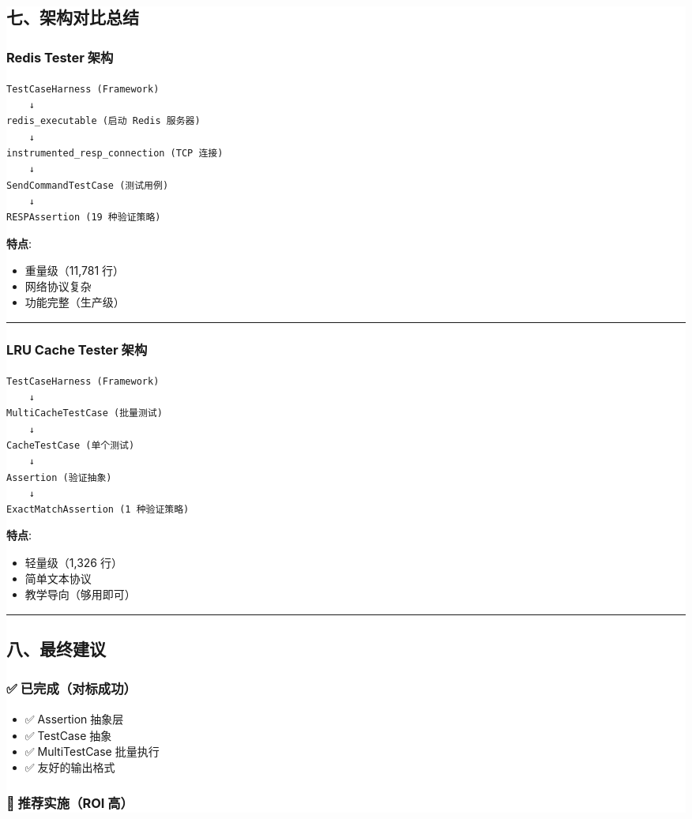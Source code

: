 
## 七、架构对比总结

### Redis Tester 架构
```
TestCaseHarness (Framework)
    ↓
redis_executable (启动 Redis 服务器)
    ↓
instrumented_resp_connection (TCP 连接)
    ↓
SendCommandTestCase (测试用例)
    ↓
RESPAssertion (19 种验证策略)
```

**特点**: 
- 重量级（11,781 行）
- 网络协议复杂
- 功能完整（生产级）

---

### LRU Cache Tester 架构
```
TestCaseHarness (Framework)
    ↓
MultiCacheTestCase (批量测试)
    ↓
CacheTestCase (单个测试)
    ↓
Assertion (验证抽象)
    ↓
ExactMatchAssertion (1 种验证策略)
```

**特点**: 
- 轻量级（1,326 行）
- 简单文本协议
- 教学导向（够用即可）

---

## 八、最终建议

### ✅ 已完成（对标成功）
- ✅ Assertion 抽象层
- ✅ TestCase 抽象
- ✅ MultiTestCase 批量执行
- ✅ 友好的输出格式

### 🎯 推荐实施（ROI 高）
